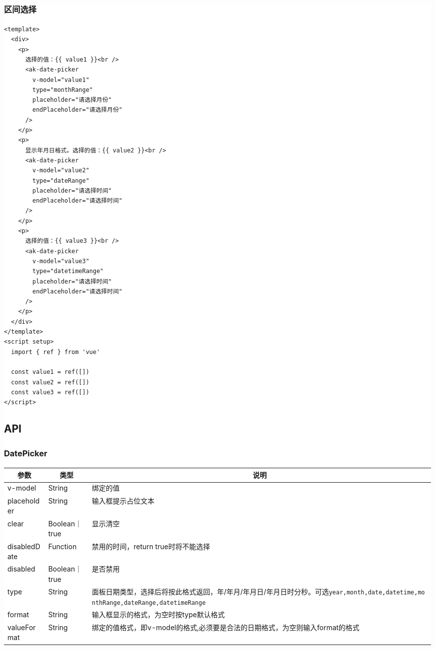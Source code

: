 ### 区间选择

```vue demo
<template>
  <div>
    <p>
      选择的值：{{ value1 }}<br />
      <ak-date-picker
        v-model="value1"
        type="monthRange"
        placeholder="请选择月份"
        endPlaceholder="请选择月份"
      />
    </p>
    <p>
      显示年月日格式。选择的值：{{ value2 }}<br />
      <ak-date-picker
        v-model="value2"
        type="dateRange"
        placeholder="请选择时间"
        endPlaceholder="请选择时间"
      />
    </p>
    <p>
      选择的值：{{ value3 }}<br />
      <ak-date-picker
        v-model="value3"
        type="datetimeRange"
        placeholder="请选择时间"
        endPlaceholder="请选择时间"
      />
    </p>
  </div>
</template>
<script setup>
  import { ref } from 'vue'

  const value1 = ref([])
  const value2 = ref([])
  const value3 = ref([])
</script>

```
## API

### DatePicker

|参数|类型| 说明                                                                                                   |
|----------|--------------|------------------------------------------------------------------------------------------------------|
|v-model        | String         | 绑定的值                                                                                                 |
|placeholder    | String         | 输入框提示占位文本                                                                                            |
|clear          | Boolean｜true   | 显示清空                                                                                                 |
|disabledDate   | Function       | 禁用的时间，return true时将不能选择                                                                              |
|disabled       | Boolean｜true  | 是否禁用                                                                                                 |
|type           | String         | 面板日期类型，选择后将按此格式返回，年/年月/年月日/年月日时分秒。可选`year,month,date,datetime,monthRange,dateRange,datetimeRange` |
|format         | String         | 输入框显示的格式，为空时按type默认格式                                                                                |
|valueFormat    | String         | 绑定的值格式，即v-model的格式,必须要是合法的日期格式，为空则输入format的格式                                                        |